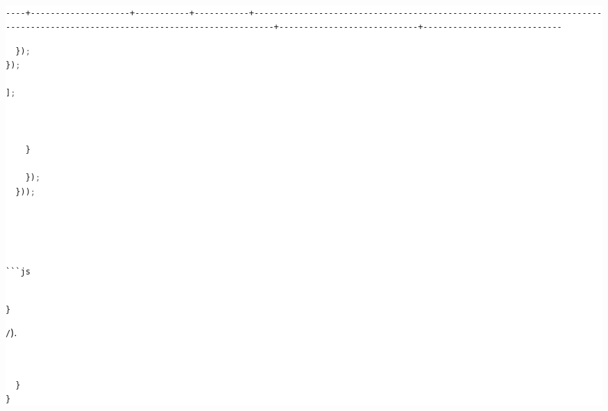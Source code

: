 


```js


```




```sql
```


```sh
----+--------------------+-----------+-----------+----------------------------------------------------------------------------------------------------------------------------+----------------------------+----------------------------
```





```js
  });
});

];



    }

    });
  }));
```






```




```js
```


```js

}
```

   `/`).

```js


  }
}
```
